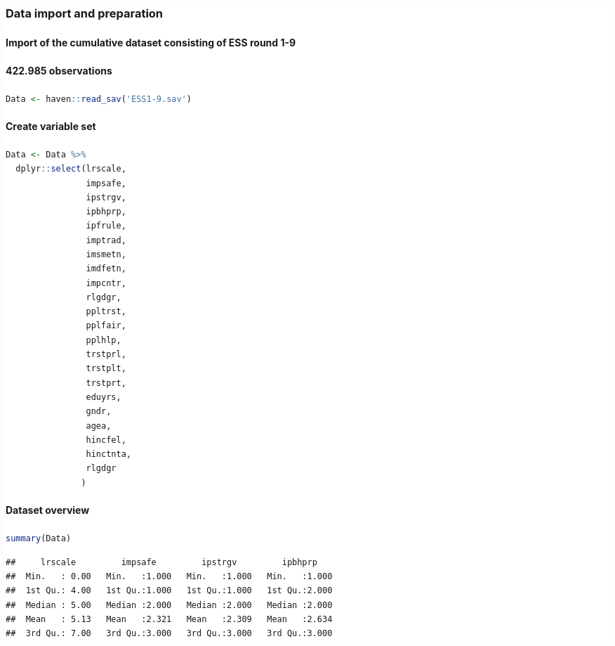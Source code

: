 ### Data import and preparation

#### Import of the cumulative dataset consisting of ESS round 1-9

#### 422.985 observations

``` r
Data <- haven::read_sav('ESS1-9.sav')
```

#### Create variable set

``` r
Data <- Data %>%
  dplyr::select(lrscale,
                impsafe,
                ipstrgv,
                ipbhprp,
                ipfrule,
                imptrad, 
                imsmetn,
                imdfetn,
                impcntr,
                rlgdgr,
                ppltrst,
                pplfair,
                pplhlp,
                trstprl,
                trstplt,
                trstprt,
                eduyrs,
                gndr,
                agea,
                hincfel,
                hinctnta,
                rlgdgr
               )
```

#### Dataset overview

``` r
summary(Data)
```

    ##     lrscale         impsafe         ipstrgv         ipbhprp     
    ##  Min.   : 0.00   Min.   :1.000   Min.   :1.000   Min.   :1.000  
    ##  1st Qu.: 4.00   1st Qu.:1.000   1st Qu.:1.000   1st Qu.:2.000  
    ##  Median : 5.00   Median :2.000   Median :2.000   Median :2.000  
    ##  Mean   : 5.13   Mean   :2.321   Mean   :2.309   Mean   :2.634  
    ##  3rd Qu.: 7.00   3rd Qu.:3.000   3rd Qu.:3.000   3rd Qu.:3.000  